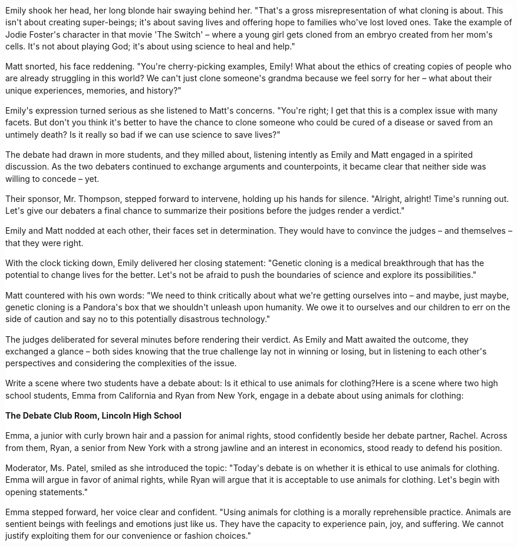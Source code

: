 Emily shook her head, her long blonde hair swaying behind her. "That's a gross misrepresentation of what cloning is about. This isn't about creating super-beings; it's about saving lives and offering hope to families who've lost loved ones. Take the example of Jodie Foster's character in that movie 'The Switch' – where a young girl gets cloned from an embryo created from her mom's cells. It's not about playing God; it's about using science to heal and help."

Matt snorted, his face reddening. "You're cherry-picking examples, Emily! What about the ethics of creating copies of people who are already struggling in this world? We can't just clone someone's grandma because we feel sorry for her – what about their unique experiences, memories, and history?"

Emily's expression turned serious as she listened to Matt's concerns. "You're right; I get that this is a complex issue with many facets. But don't you think it's better to have the chance to clone someone who could be cured of a disease or saved from an untimely death? Is it really so bad if we can use science to save lives?"

The debate had drawn in more students, and they milled about, listening intently as Emily and Matt engaged in a spirited discussion. As the two debaters continued to exchange arguments and counterpoints, it became clear that neither side was willing to concede – yet.

Their sponsor, Mr. Thompson, stepped forward to intervene, holding up his hands for silence. "Alright, alright! Time's running out. Let's give our debaters a final chance to summarize their positions before the judges render a verdict."

Emily and Matt nodded at each other, their faces set in determination. They would have to convince the judges – and themselves – that they were right.

With the clock ticking down, Emily delivered her closing statement: "Genetic cloning is a medical breakthrough that has the potential to change lives for the better. Let's not be afraid to push the boundaries of science and explore its possibilities."

Matt countered with his own words: "We need to think critically about what we're getting ourselves into – and maybe, just maybe, genetic cloning is a Pandora's box that we shouldn't unleash upon humanity. We owe it to ourselves and our children to err on the side of caution and say no to this potentially disastrous technology."

The judges deliberated for several minutes before rendering their verdict. As Emily and Matt awaited the outcome, they exchanged a glance – both sides knowing that the true challenge lay not in winning or losing, but in listening to each other's perspectives and considering the complexities of the issue.
<end>

Write a scene where two students have a debate about: Is it ethical to use animals for clothing?<start>Here is a scene where two high school students, Emma from California and Ryan from New York, engage in a debate about using animals for clothing:

**The Debate Club Room, Lincoln High School**

Emma, a junior with curly brown hair and a passion for animal rights, stood confidently beside her debate partner, Rachel. Across from them, Ryan, a senior from New York with a strong jawline and an interest in economics, stood ready to defend his position.

Moderator, Ms. Patel, smiled as she introduced the topic: "Today's debate is on whether it is ethical to use animals for clothing. Emma will argue in favor of animal rights, while Ryan will argue that it is acceptable to use animals for clothing. Let's begin with opening statements."

Emma stepped forward, her voice clear and confident. "Using animals for clothing is a morally reprehensible practice. Animals are sentient beings with feelings and emotions just like us. They have the capacity to experience pain, joy, and suffering. We cannot justify exploiting them for our convenience or fashion choices."
